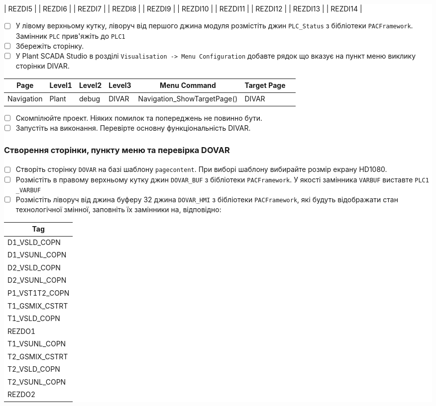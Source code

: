 | REZDI5         |
| REZDI6         |
| REZDI7         |
| REZDI8         |
| REZDI9         |
| REZDI10        |
| REZDI11        |
| REZDI12        |
| REZDI13        |
| REZDI14        |

- [ ] У лівому верхньому кутку, ліворуч від першого джина модуля розмістіть джин `PLC_Status` з бібліотеки `PACFramework`.  Замінник `PLC` прив'яжіть до  `PLC1` 
- [ ] Збережіть сторінку. 
- [ ] У Plant SCADA Studio в розділі `Visualisation -> Menu Configuration` добавте рядок що вказує на пункт меню виклику сторінки DIVAR.

| Page       | Level1 | Level2 | Level3 | Menu Command                | Target Page |      |
| ---------- | ------ | ------ | ------ | --------------------------- | ----------- | ---- |
| Navigation | Plant  | debug  | DIVAR  | Navigation_ShowTargetPage() | DIVAR       |      |

- [ ] Скомпілюйте проект. Ніяких помилок та попереджень не повинно бути.
- [ ] Запустіть на виконання. Перевірте основну функціональність DIVAR.

### Створення сторінки, пункту меню та перевірка DOVAR

- [ ] Створіть сторінку `DOVAR` на базі шаблону `pagecontent`. При виборі шаблону вибирайте розмір екрану HD1080.  
- [ ] Розмістіть в правому верхньому кутку джин `DOVAR_BUF` з бібліотеки `PACFramework`. У якості замінника `VARBUF` виставте `PLC1_VARBUF` 
- [ ] Розмістіть ліворуч від джина буферу 32 джина `DOVAR_HMI` з бібліотеки `PACFramework`, які будуть відображати стан технологічної змінної, заповніть їх замінники на, відповідно:

| Tag            |
| -------------- |
| D1_VSLD_COPN   |
| D1_VSUNL_COPN  |
| D2_VSLD_COPN   |
| D2_VSUNL_COPN  |
| P1_VST1T2_COPN |
| T1_GSMIX_CSTRT |
| T1_VSLD_COPN   |
| REZDO1         |
| T1_VSUNL_COPN  |
| T2_GSMIX_CSTRT |
| T2_VSLD_COPN   |
| T2_VSUNL_COPN  |
| REZDO2         |
